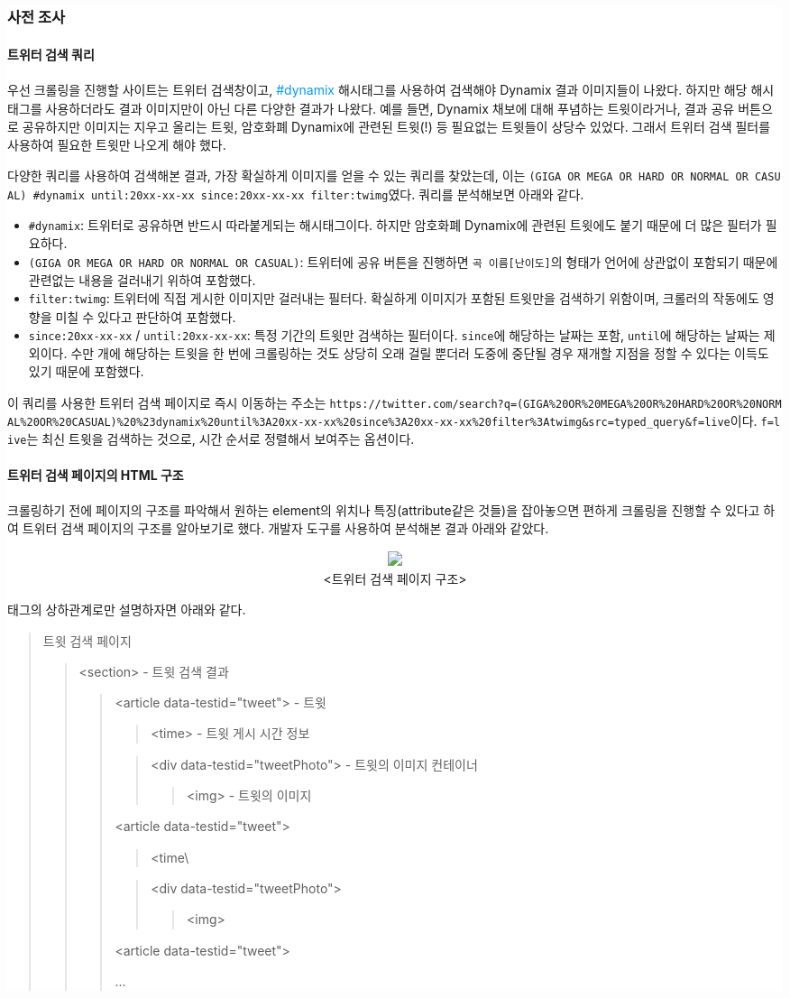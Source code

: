 ### 사전 조사

#### 트위터 검색 쿼리

우선 크롤링을 진행할 사이트는 트위터 검색창이고, <span style="color:#09f">#dynamix</span> 해시태그를 사용하여 검색해야 Dynamix 결과 이미지들이 나왔다. 하지만 해당 해시태그를 사용하더라도 결과 이미지만이 아닌 다른 다양한 결과가 나왔다. 예를 들면, Dynamix 채보에 대해 푸념하는 트윗이라거나, 결과 공유 버튼으로 공유하지만 이미지는 지우고 올리는 트윗, 암호화폐 Dynamix에 관련된 트윗(!) 등 필요없는 트윗들이 상당수 있었다. 그래서 트위터 검색 필터를 사용하여 필요한 트윗만 나오게 해야 했다.

다양한 쿼리를 사용하여 검색해본 결과, 가장 확실하게 이미지를 얻을 수 있는 쿼리를 찾았는데, 이는 `(GIGA OR MEGA OR HARD OR NORMAL OR CASUAL) #dynamix until:20xx-xx-xx since:20xx-xx-xx filter:twimg`였다. 쿼리를 분석해보면 아래와 같다.

- `#dynamix`: 트위터로 공유하면 반드시 따라붙게되는 해시태그이다. 하지만 암호화폐 Dynamix에 관련된 트윗에도 붙기 때문에 더 많은 필터가 필요하다.
- `(GIGA OR MEGA OR HARD OR NORMAL OR CASUAL)`: 트위터에 공유 버튼을 진행하면 `곡 이름[난이도]`의 형태가 언어에 상관없이 포함되기 때문에 관련없는 내용을 걸러내기 위하여 포함했다.
- `filter:twimg`: 트위터에 직접 게시한 이미지만 걸러내는 필터다. 확실하게 이미지가 포함된 트윗만을 검색하기 위함이며, 크롤러의 작동에도 영향을 미칠 수 있다고 판단하여 포함했다.
- `since:20xx-xx-xx` / `until:20xx-xx-xx`: 특정 기간의 트윗만 검색하는 필터이다. `since`에 해당하는 날짜는 포함, `until`에 해당하는 날짜는 제외이다. 수만 개에 해당하는 트윗을 한 번에 크롤링하는 것도 상당히 오래 걸릴 뿐더러 도중에 중단될 경우 재개할 지점을 정할 수 있다는 이득도 있기 때문에 포함했다.

이 쿼리를 사용한 트위터 검색 페이지로 즉시 이동하는 주소는 `https://twitter.com/search?q=(GIGA%20OR%20MEGA%20OR%20HARD%20OR%20NORMAL%20OR%20CASUAL)%20%23dynamix%20until%3A20xx-xx-xx%20since%3A20xx-xx-xx%20filter%3Atwimg&src=typed_query&f=live`이다. `f=live`는 최신 트윗을 검색하는 것으로, 시간 순서로 정렬해서 보여주는 옵션이다.

#### 트위터 검색 페이지의 HTML 구조

크롤링하기 전에 페이지의 구조를 파악해서 원하는 element의 위치나 특징(attribute같은 것들)을 잡아놓으면 편하게 크롤링을 진행할 수 있다고 하여 트위터 검색 페이지의 구조를 알아보기로 했다. 개발자 도구를 사용하여 분석해본 결과 아래와 같았다.

<p align=center>
<img src="{{ site.baseurl }}/images/dynamix-frag/crawl_tweet_structure.png" style="width:300px"><br />&lt;트위터 검색 페이지 구조&gt;
</p>

태그의 상하관계로만 설명하자면 아래와 같다.

> 트윗 검색 페이지
> > \<section\> - 트윗 검색 결과
> > > \<article data-testid="tweet"\> - 트윗
> > > > \<time\> - 트윗 게시 시간 정보
> > >
> > > > \<div data-testid="tweetPhoto"\> - 트윗의 이미지 컨테이너
> > > > > \<img\> - 트윗의 이미지
> > >
> > > \<article data-testid="tweet"\>
> > > > \<time\
> > >
> > > > \<div data-testid="tweetPhoto"\>
> > > > > \<img\>
> > >
> > > \<article data-testid="tweet"\>
> > >
> > > ...

